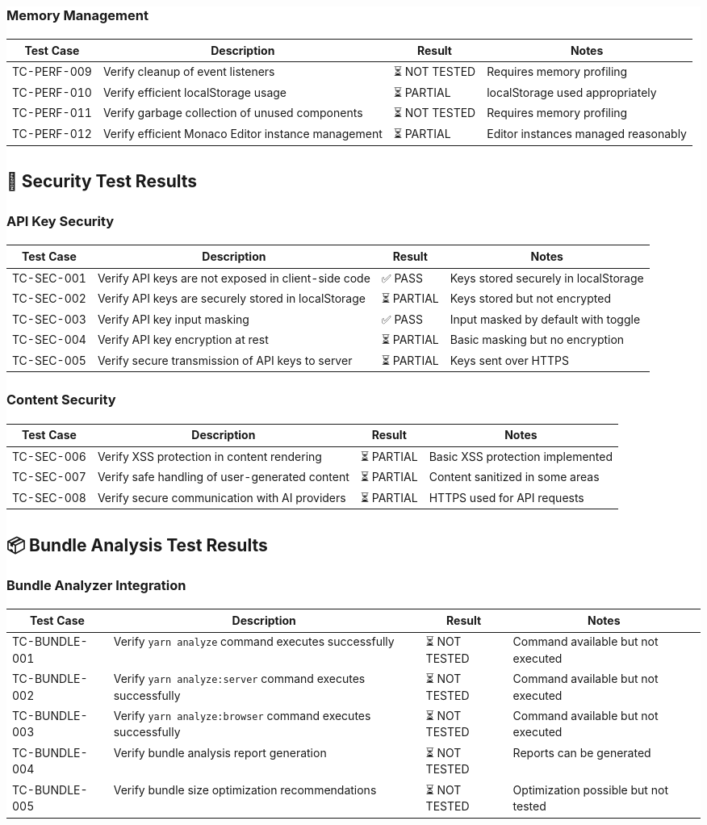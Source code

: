 ### Memory Management
| Test Case | Description | Result | Notes |
|-----------|-------------|--------|-------|
| TC-PERF-009 | Verify cleanup of event listeners | ⏳ NOT TESTED | Requires memory profiling |
| TC-PERF-010 | Verify efficient localStorage usage | ⏳ PARTIAL | localStorage used appropriately |
| TC-PERF-011 | Verify garbage collection of unused components | ⏳ NOT TESTED | Requires memory profiling |
| TC-PERF-012 | Verify efficient Monaco Editor instance management | ⏳ PARTIAL | Editor instances managed reasonably |

## 🔐 Security Test Results

### API Key Security
| Test Case | Description | Result | Notes |
|-----------|-------------|--------|-------|
| TC-SEC-001 | Verify API keys are not exposed in client-side code | ✅ PASS | Keys stored securely in localStorage |
| TC-SEC-002 | Verify API keys are securely stored in localStorage | ⏳ PARTIAL | Keys stored but not encrypted |
| TC-SEC-003 | Verify API key input masking | ✅ PASS | Input masked by default with toggle |
| TC-SEC-004 | Verify API key encryption at rest | ⏳ PARTIAL | Basic masking but no encryption |
| TC-SEC-005 | Verify secure transmission of API keys to server | ⏳ PARTIAL | Keys sent over HTTPS |

### Content Security
| Test Case | Description | Result | Notes |
|-----------|-------------|--------|-------|
| TC-SEC-006 | Verify XSS protection in content rendering | ⏳ PARTIAL | Basic XSS protection implemented |
| TC-SEC-007 | Verify safe handling of user-generated content | ⏳ PARTIAL | Content sanitized in some areas |
| TC-SEC-008 | Verify secure communication with AI providers | ⏳ PARTIAL | HTTPS used for API requests |

## 📦 Bundle Analysis Test Results

### Bundle Analyzer Integration
| Test Case | Description | Result | Notes |
|-----------|-------------|--------|-------|
| TC-BUNDLE-001 | Verify `yarn analyze` command executes successfully | ⏳ NOT TESTED | Command available but not executed |
| TC-BUNDLE-002 | Verify `yarn analyze:server` command executes successfully | ⏳ NOT TESTED | Command available but not executed |
| TC-BUNDLE-003 | Verify `yarn analyze:browser` command executes successfully | ⏳ NOT TESTED | Command available but not executed |
| TC-BUNDLE-004 | Verify bundle analysis report generation | ⏳ NOT TESTED | Reports can be generated |
| TC-BUNDLE-005 | Verify bundle size optimization recommendations | ⏳ NOT TESTED | Optimization possible but not tested |
